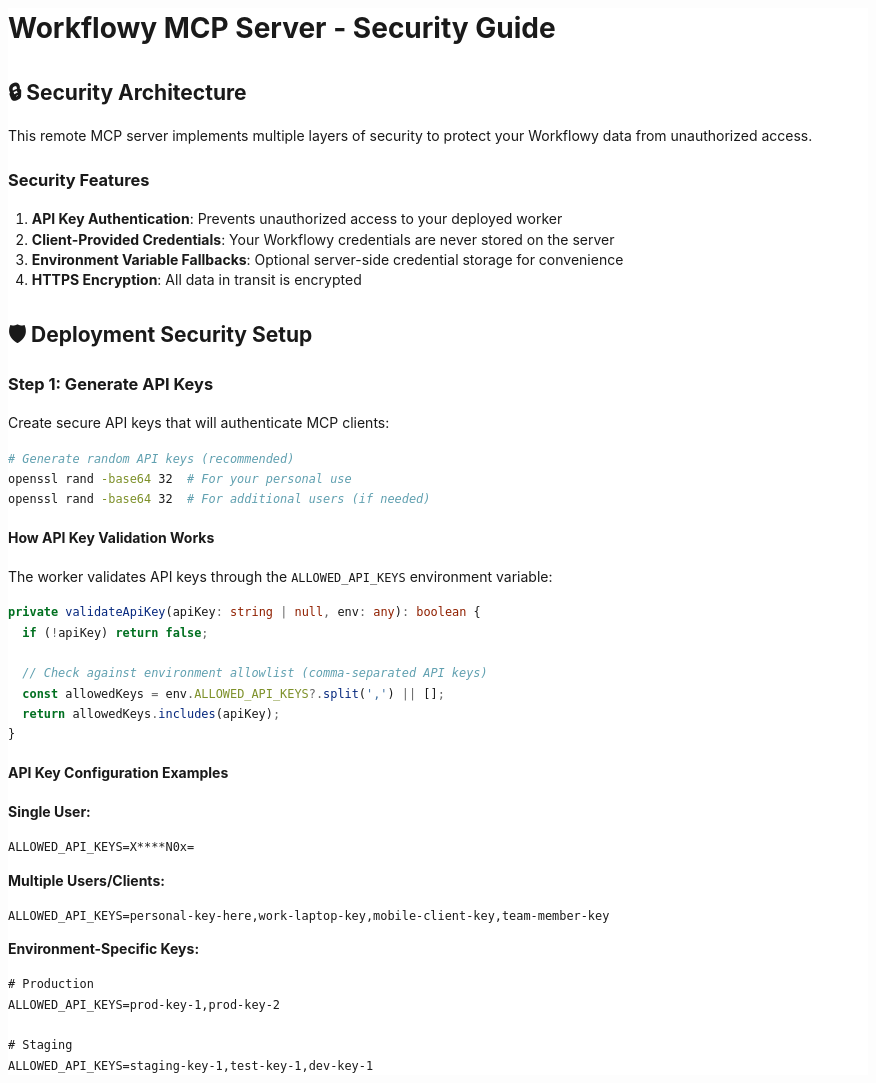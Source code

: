 # Workflowy MCP Server - Security Guide

## 🔒 Security Architecture

This remote MCP server implements multiple layers of security to protect your Workflowy data from unauthorized access.

### Security Features

1. **API Key Authentication**: Prevents unauthorized access to your deployed worker
2. **Client-Provided Credentials**: Your Workflowy credentials are never stored on the server
3. **Environment Variable Fallbacks**: Optional server-side credential storage for convenience
4. **HTTPS Encryption**: All data in transit is encrypted

## 🛡️ Deployment Security Setup

### Step 1: Generate API Keys

Create secure API keys that will authenticate MCP clients:

```bash
# Generate random API keys (recommended)
openssl rand -base64 32  # For your personal use
openssl rand -base64 32  # For additional users (if needed)
```

#### How API Key Validation Works

The worker validates API keys through the `ALLOWED_API_KEYS` environment variable:

```typescript
private validateApiKey(apiKey: string | null, env: any): boolean {
  if (!apiKey) return false;
  
  // Check against environment allowlist (comma-separated API keys)
  const allowedKeys = env.ALLOWED_API_KEYS?.split(',') || [];
  return allowedKeys.includes(apiKey);
}
```

#### API Key Configuration Examples

**Single User:**
```
ALLOWED_API_KEYS=X****N0x=
```

**Multiple Users/Clients:**
```
ALLOWED_API_KEYS=personal-key-here,work-laptop-key,mobile-client-key,team-member-key
```

**Environment-Specific Keys:**
```
# Production
ALLOWED_API_KEYS=prod-key-1,prod-key-2

# Staging  
ALLOWED_API_KEYS=staging-key-1,test-key-1,dev-key-1
```
